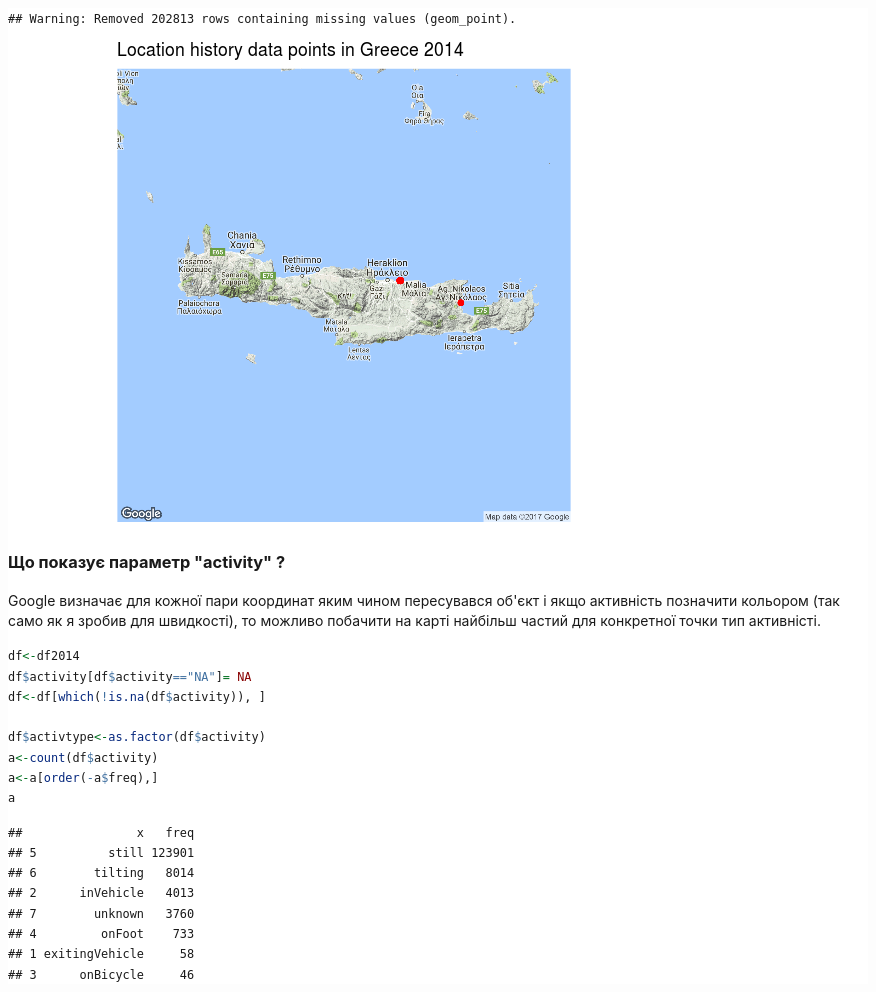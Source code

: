     ## Warning: Removed 202813 rows containing missing values (geom_point).

![](./figure/unnamed-chunk-18-1.png)

### Що показує параметр "activity" ?

Google визначає для кожної пари координат яким чином пересувався об'єкт і якщо активність позначити кольором (так само як я зробив для швидкості), то можливо побачити на карті найбільш частий для конкретної точки тип активністі.

``` r
df<-df2014
df$activity[df$activity=="NA"]= NA
df<-df[which(!is.na(df$activity)), ]

df$activtype<-as.factor(df$activity)
a<-count(df$activity)
a<-a[order(-a$freq),]
a
```

    ##                x   freq
    ## 5          still 123901
    ## 6        tilting   8014
    ## 2      inVehicle   4013
    ## 7        unknown   3760
    ## 4         onFoot    733
    ## 1 exitingVehicle     58
    ## 3      onBicycle     46
